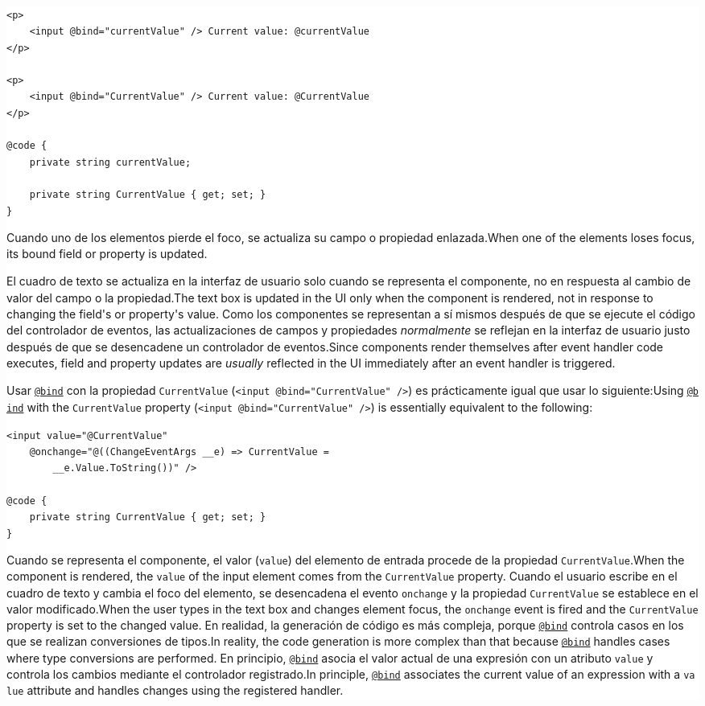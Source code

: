 ```razor
<p>
    <input @bind="currentValue" /> Current value: @currentValue
</p>

<p>
    <input @bind="CurrentValue" /> Current value: @CurrentValue
</p>

@code {
    private string currentValue;

    private string CurrentValue { get; set; }
}
```

<span data-ttu-id="7a12b-107">Cuando uno de los elementos pierde el foco, se actualiza su campo o propiedad enlazada.</span><span class="sxs-lookup"><span data-stu-id="7a12b-107">When one of the elements loses focus, its bound field or property is updated.</span></span>

<span data-ttu-id="7a12b-108">El cuadro de texto se actualiza en la interfaz de usuario solo cuando se representa el componente, no en respuesta al cambio de valor del campo o la propiedad.</span><span class="sxs-lookup"><span data-stu-id="7a12b-108">The text box is updated in the UI only when the component is rendered, not in response to changing the field's or property's value.</span></span> <span data-ttu-id="7a12b-109">Como los componentes se representan a sí mismos después de que se ejecute el código del controlador de eventos, las actualizaciones de campos y propiedades *normalmente* se reflejan en la interfaz de usuario justo después de que se desencadene un controlador de eventos.</span><span class="sxs-lookup"><span data-stu-id="7a12b-109">Since components render themselves after event handler code executes, field and property updates are *usually* reflected in the UI immediately after an event handler is triggered.</span></span>

<span data-ttu-id="7a12b-110">Usar [`@bind`](xref:mvc/views/razor#bind) con la propiedad `CurrentValue` (`<input @bind="CurrentValue" />`) es prácticamente igual que usar lo siguiente:</span><span class="sxs-lookup"><span data-stu-id="7a12b-110">Using [`@bind`](xref:mvc/views/razor#bind) with the `CurrentValue` property (`<input @bind="CurrentValue" />`) is essentially equivalent to the following:</span></span>

```razor
<input value="@CurrentValue"
    @onchange="@((ChangeEventArgs __e) => CurrentValue = 
        __e.Value.ToString())" />

@code {
    private string CurrentValue { get; set; }
}
```

<span data-ttu-id="7a12b-111">Cuando se representa el componente, el valor (`value`) del elemento de entrada procede de la propiedad `CurrentValue`.</span><span class="sxs-lookup"><span data-stu-id="7a12b-111">When the component is rendered, the `value` of the input element comes from the `CurrentValue` property.</span></span> <span data-ttu-id="7a12b-112">Cuando el usuario escribe en el cuadro de texto y cambia el foco del elemento, se desencadena el evento `onchange` y la propiedad `CurrentValue` se establece en el valor modificado.</span><span class="sxs-lookup"><span data-stu-id="7a12b-112">When the user types in the text box and changes element focus, the `onchange` event is fired and the `CurrentValue` property is set to the changed value.</span></span> <span data-ttu-id="7a12b-113">En realidad, la generación de código es más compleja, porque [`@bind`](xref:mvc/views/razor#bind) controla casos en los que se realizan conversiones de tipos.</span><span class="sxs-lookup"><span data-stu-id="7a12b-113">In reality, the code generation is more complex than that because [`@bind`](xref:mvc/views/razor#bind) handles cases where type conversions are performed.</span></span> <span data-ttu-id="7a12b-114">En principio, [`@bind`](xref:mvc/views/razor#bind) asocia el valor actual de una expresión con un atributo `value` y controla los cambios mediante el controlador registrado.</span><span class="sxs-lookup"><span data-stu-id="7a12b-114">In principle, [`@bind`](xref:mvc/views/razor#bind) associates the current value of an expression with a `value` attribute and handles changes using the registered handler.</span></span>
